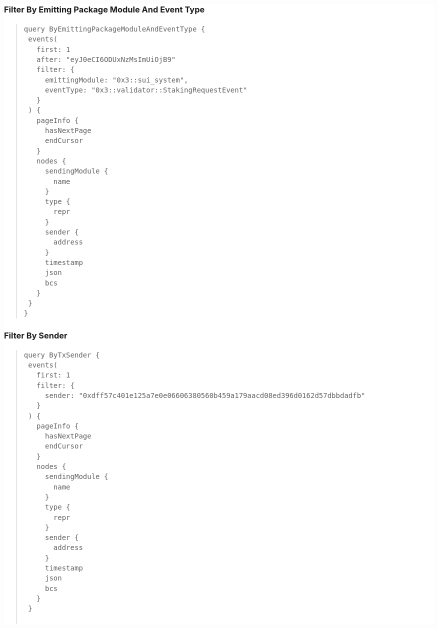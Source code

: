### <a id=524281></a>
### Filter By Emitting Package Module And Event Type

><pre>query ByEmittingPackageModuleAndEventType {
>  events(
>    first: 1
>    after: "eyJ0eCI6ODUxNzMsImUiOjB9"
>    filter: {
>      emittingModule: "0x3::sui_system",
>      eventType: "0x3::validator::StakingRequestEvent"
>    }
>  ) {
>    pageInfo {
>      hasNextPage
>      endCursor
>    }
>    nodes {
>      sendingModule {
>        name
>      }
>      type {
>        repr
>      }
>      sender {
>        address
>      }
>      timestamp
>      json
>      bcs
>    }
>  }
>}</pre>

### <a id=524282></a>
### Filter By Sender

><pre>query ByTxSender {
>  events(
>    first: 1
>    filter: {
>      sender: "0xdff57c401e125a7e0e06606380560b459a179aacd08ed396d0162d57dbbdadfb"
>    }
>  ) {
>    pageInfo {
>      hasNextPage
>      endCursor
>    }
>    nodes {
>      sendingModule {
>        name
>      }
>      type {
>        repr
>      }
>      sender {
>        address
>      }
>      timestamp
>      json
>      bcs
>    }
>  }